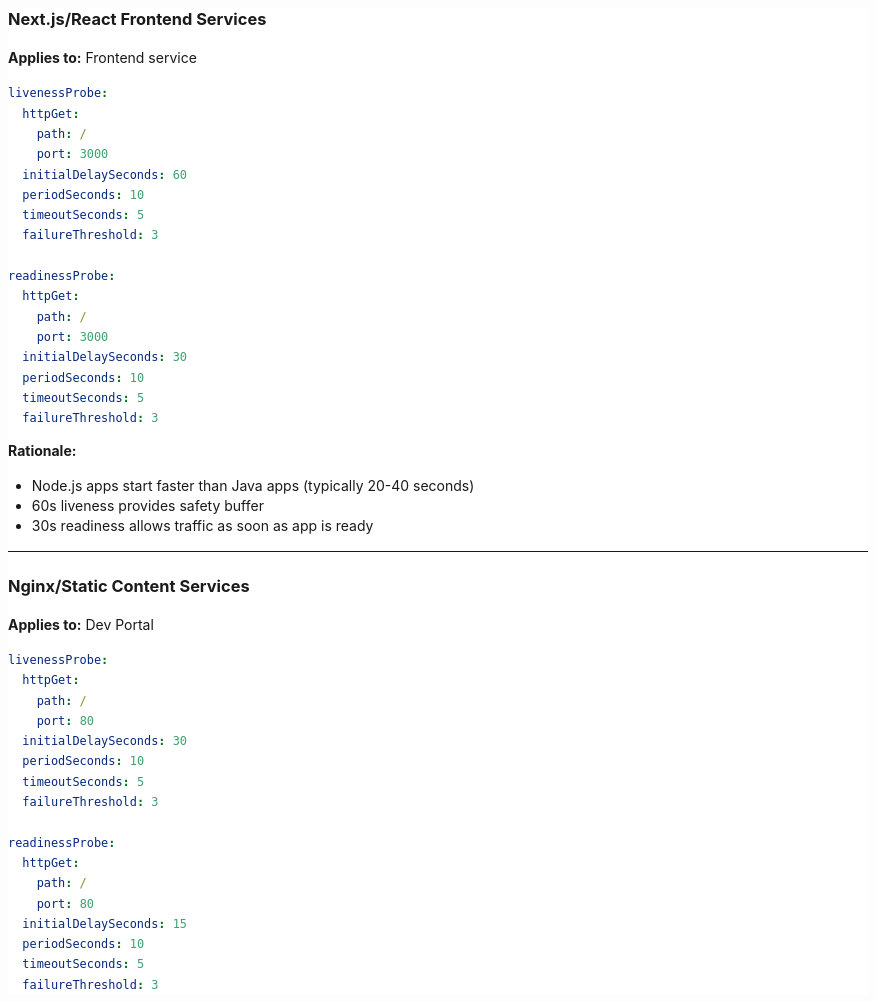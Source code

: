 
### Next.js/React Frontend Services
**Applies to:** Frontend service

```yaml
livenessProbe:
  httpGet:
    path: /
    port: 3000
  initialDelaySeconds: 60
  periodSeconds: 10
  timeoutSeconds: 5
  failureThreshold: 3

readinessProbe:
  httpGet:
    path: /
    port: 3000
  initialDelaySeconds: 30
  periodSeconds: 10
  timeoutSeconds: 5
  failureThreshold: 3
```

**Rationale:**
- Node.js apps start faster than Java apps (typically 20-40 seconds)
- 60s liveness provides safety buffer
- 30s readiness allows traffic as soon as app is ready

---

### Nginx/Static Content Services
**Applies to:** Dev Portal

```yaml
livenessProbe:
  httpGet:
    path: /
    port: 80
  initialDelaySeconds: 30
  periodSeconds: 10
  timeoutSeconds: 5
  failureThreshold: 3

readinessProbe:
  httpGet:
    path: /
    port: 80
  initialDelaySeconds: 15
  periodSeconds: 10
  timeoutSeconds: 5
  failureThreshold: 3
```
